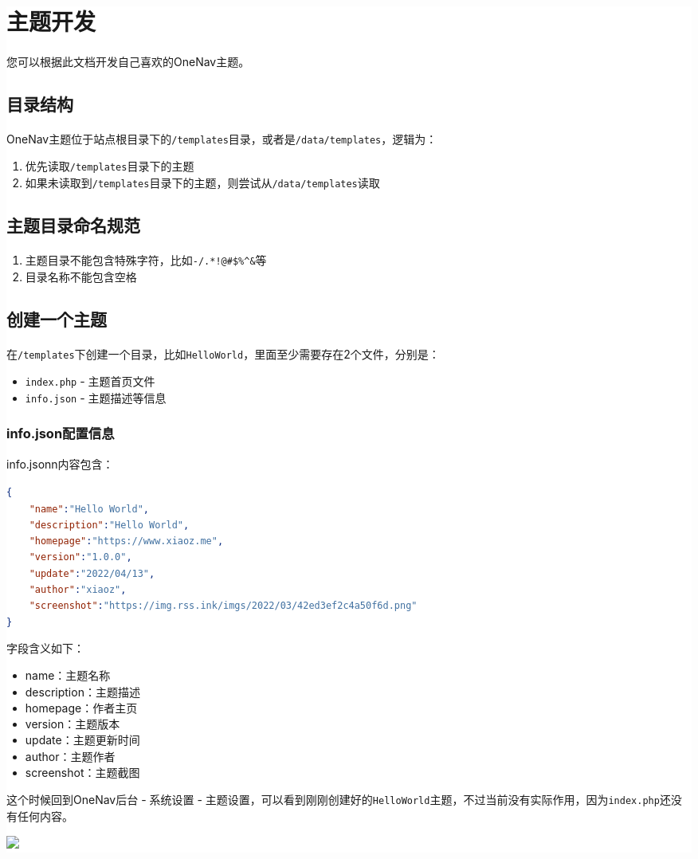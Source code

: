 # 主题开发

您可以根据此文档开发自己喜欢的OneNav主题。

## 目录结构

OneNav主题位于站点根目录下的`/templates`目录，或者是`/data/templates`，逻辑为：

1. 优先读取`/templates`目录下的主题
2. 如果未读取到`/templates`目录下的主题，则尝试从`/data/templates`读取

## 主题目录命名规范

1. 主题目录不能包含特殊字符，比如`-/.*!@#$%^&`等
2. 目录名称不能包含空格

## 创建一个主题

在`/templates`下创建一个目录，比如`HelloWorld`，里面至少需要存在2个文件，分别是：

* `index.php` - 主题首页文件
* `info.json` - 主题描述等信息

### info.json配置信息

info.jsonn内容包含：

```json
{
    "name":"Hello World",
    "description":"Hello World",
    "homepage":"https://www.xiaoz.me",
    "version":"1.0.0",
    "update":"2022/04/13",
    "author":"xiaoz",
    "screenshot":"https://img.rss.ink/imgs/2022/03/42ed3ef2c4a50f6d.png"
}
```

字段含义如下：

* name：主题名称
* description：主题描述
* homepage：作者主页
* version：主题版本
* update：主题更新时间
* author：主题作者
* screenshot：主题截图

这个时候回到OneNav后台 - 系统设置 - 主题设置，可以看到刚刚创建好的`HelloWorld`主题，不过当前没有实际作用，因为`index.php`还没有任何内容。

![](https://img.rss.ink/imgs/2022/04/14/57188081ff020234.png)
